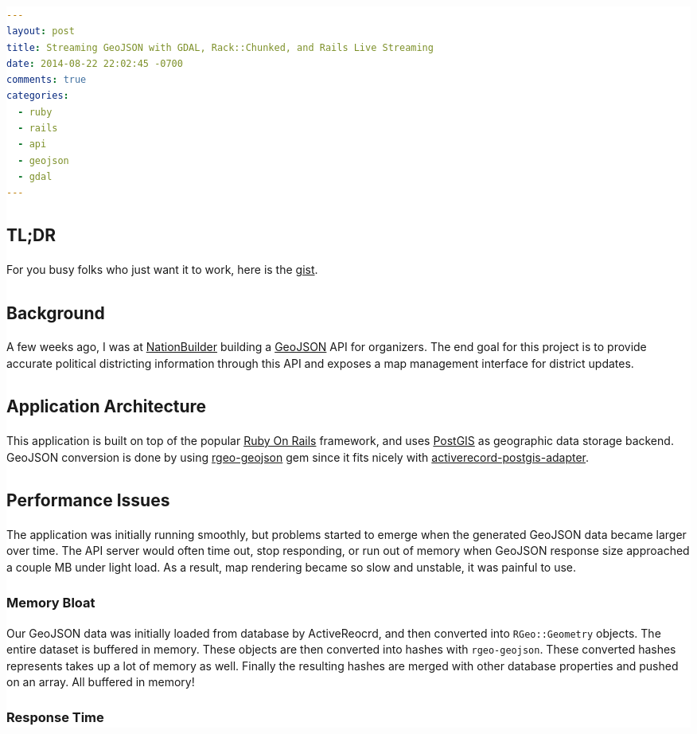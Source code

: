 ```yaml
---
layout: post
title: Streaming GeoJSON with GDAL, Rack::Chunked, and Rails Live Streaming
date: 2014-08-22 22:02:45 -0700
comments: true
categories:
  - ruby
  - rails
  - api
  - geojson
  - gdal
---
```


## TL;DR

For you busy folks who just want it to work, here is the [gist](https://gist.github.com/aq1018/e3512f763d42ad8cf80b).

## Background

A few weeks ago, I was at [NationBuilder](http://nationbuilder.com/) building a [GeoJSON](http://geojson.org/) API for organizers. The end goal for this project is to provide accurate political districting information through this API and exposes a map management interface for district updates.

## Application Architecture

This application is built on top of the popular [Ruby On Rails](http://rubyonrails.org/) framework, and uses [PostGIS](http://postgis.net/) as geographic data storage backend. GeoJSON conversion is done by using [rgeo-geojson](https://github.com/rgeo/rgeo-geojson) gem since it fits nicely with [activerecord-postgis-adapter](https://github.com/rgeo/activerecord-postgis-adapter).

## Performance Issues

The application was initially running smoothly, but problems started to emerge when the generated GeoJSON data became larger over time. The API server would often time out, stop responding, or run out of memory when GeoJSON response size approached a couple MB under light load. As a result, map rendering became so slow and unstable, it was painful to use.

### Memory Bloat

Our GeoJSON data was initially loaded from database by ActiveReocrd, and then converted into `RGeo::Geometry` objects. The entire dataset is buffered in memory. These objects are then converted into hashes with `rgeo-geojson`. These converted hashes represents takes up a lot of memory as well. Finally the resulting hashes are merged with other database properties and pushed on an array. All buffered in memory!

### Response Time
